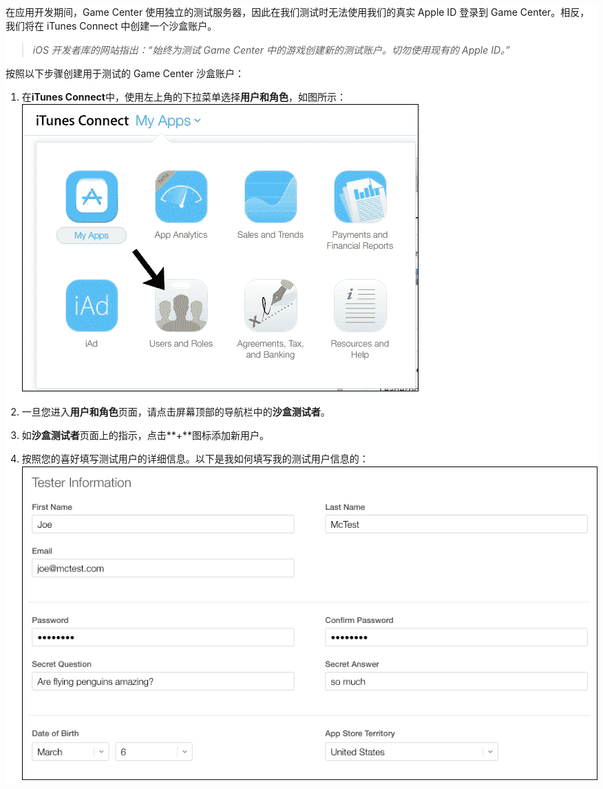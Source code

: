在应用开发期间，Game Center 使用独立的测试服务器，因此在我们测试时无法使用我们的真实 Apple ID 登录到 Game Center。相反，我们将在 iTunes Connect 中创建一个沙盒账户。

> *iOS 开发者库的网站指出：“始终为测试 Game Center 中的游戏创建新的测试账户。切勿使用现有的 Apple ID。”*

按照以下步骤创建用于测试的 Game Center 沙盒账户：

1.  在**iTunes Connect**中，使用左上角的下拉菜单选择**用户和角色**，如图所示：![创建测试用户](img/Image_B04532_10_07.jpg)

1.  一旦您进入**用户和角色**页面，请点击屏幕顶部的导航栏中的**沙盒测试者**。

1.  如**沙盒测试者**页面上的指示，点击**+**图标添加新用户。

1.  按照您的喜好填写测试用户的详细信息。以下是我如何填写我的测试用户信息的：![创建测试用户](img/Image_B04532_10_08.jpg)
